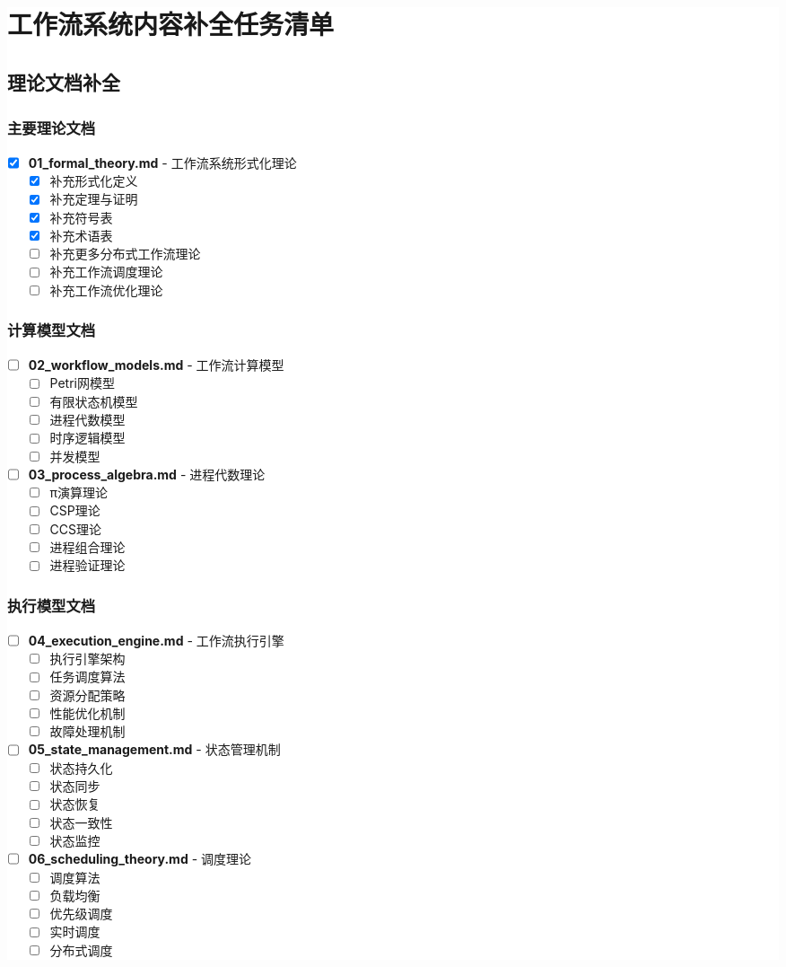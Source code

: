 # 工作流系统内容补全任务清单

## 理论文档补全

### 主要理论文档

- [x] **01_formal_theory.md** - 工作流系统形式化理论
  - [x] 补充形式化定义
  - [x] 补充定理与证明
  - [x] 补充符号表
  - [x] 补充术语表
  - [ ] 补充更多分布式工作流理论
  - [ ] 补充工作流调度理论
  - [ ] 补充工作流优化理论

### 计算模型文档

- [ ] **02_workflow_models.md** - 工作流计算模型
  - [ ] Petri网模型
  - [ ] 有限状态机模型
  - [ ] 进程代数模型
  - [ ] 时序逻辑模型
  - [ ] 并发模型

- [ ] **03_process_algebra.md** - 进程代数理论
  - [ ] π演算理论
  - [ ] CSP理论
  - [ ] CCS理论
  - [ ] 进程组合理论
  - [ ] 进程验证理论

### 执行模型文档

- [ ] **04_execution_engine.md** - 工作流执行引擎
  - [ ] 执行引擎架构
  - [ ] 任务调度算法
  - [ ] 资源分配策略
  - [ ] 性能优化机制
  - [ ] 故障处理机制

- [ ] **05_state_management.md** - 状态管理机制
  - [ ] 状态持久化
  - [ ] 状态同步
  - [ ] 状态恢复
  - [ ] 状态一致性
  - [ ] 状态监控

- [ ] **06_scheduling_theory.md** - 调度理论
  - [ ] 调度算法
  - [ ] 负载均衡
  - [ ] 优先级调度
  - [ ] 实时调度
  - [ ] 分布式调度
